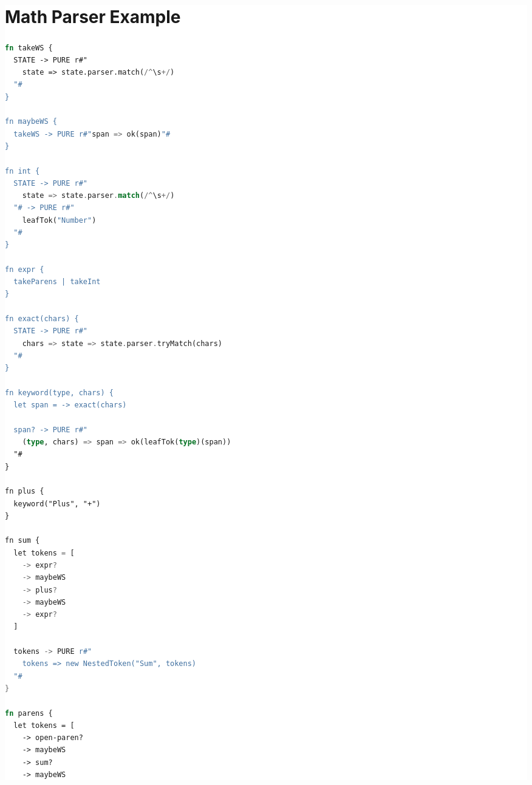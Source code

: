 # Math Parser Example

```rust
fn takeWS {
  STATE -> PURE r#"
    state => state.parser.match(/^\s+/)
  "#
}

fn maybeWS {
  takeWS -> PURE r#"span => ok(span)"#
}

fn int {
  STATE -> PURE r#"
    state => state.parser.match(/^\s+/)
  "# -> PURE r#"
    leafTok("Number")
  "#
}

fn expr {
  takeParens | takeInt
}

fn exact(chars) {
  STATE -> PURE r#"
    chars => state => state.parser.tryMatch(chars)
  "#
}

fn keyword(type, chars) {
  let span = -> exact(chars)

  span? -> PURE r#"
    (type, chars) => span => ok(leafTok(type)(span))
  "#
}

fn plus {
  keyword("Plus", "+")
}

fn sum {
  let tokens = [
    -> expr?
    -> maybeWS
    -> plus?
    -> maybeWS
    -> expr?
  ]

  tokens -> PURE r#"
    tokens => new NestedToken("Sum", tokens)
  "#
}

fn parens {
  let tokens = [
    -> open-paren?
    -> maybeWS
    -> sum?
    -> maybeWS
```